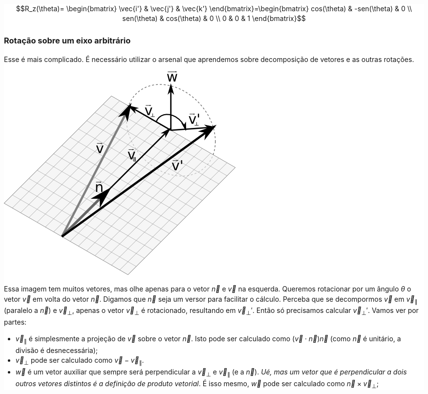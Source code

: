 $$R_z(\theta)=
\begin{bmatrix}
  \vec{i'} &
  \vec{j'} &
  \vec{k'}
\end{bmatrix}=\begin{bmatrix}
  cos(\theta) & -sen(\theta) & 0 \\
  sen(\theta) &  cos(\theta) & 0 \\
  0           & 0 	     & 1
\end{bmatrix}$$

### Rotação sobre um eixo arbitrário

Esse é mais complicado. É necessário utilizar o arsenal que aprendemos sobre decomposição de vetores e as outras rotações.

![](../assets/images/rotation_arbitrary.png)

Essa imagem tem muitos vetores, mas olhe apenas para o vetor $\vec{n}$ e $\vec{v}$ na esquerda. Queremos rotacionar por um ângulo $\theta$ o vetor $\vec{v}$ em volta do vetor $\vec{n}$. Digamos que $\vec{n}$ seja um versor para facilitar o cálculo. Perceba que se decompormos $\vec{v}$ em $\vec{v}_\parallel$ (paralelo a $\vec{n}$) e $\vec{v}_\perp$, apenas o vetor $\vec{v}_\perp$ é rotacionado, resultando em $\vec{v}_\perp'$. Então só precisamos calcular $\vec{v}_\perp'$. Vamos ver por partes:

- $\vec{v}_\parallel$ é simplesmente a projeção de $\vec{v}$ sobre o vetor $\vec{n}$. Isto pode ser calculado como $(\vec{v} \cdot \vec{n})\vec{n}$ (como $\vec{n}$ é unitário, a divisão é desnecessária);
- $\vec{v}_\perp$ pode ser calculado como $\vec{v}-\vec{v}_\parallel$.
- $\vec{w}$ é um vetor auxiliar que sempre será perpendicular a $\vec{v}_\perp$ e $\vec{v}_\parallel$ (e a $\vec{n}$). _Ué, mas um vetor que é perpendicular a dois outros vetores distintos é a definição de produto vetorial_. É isso mesmo, $\vec{w}$ pode ser calculado como $\vec{n}\times\vec{v}_\perp$;
